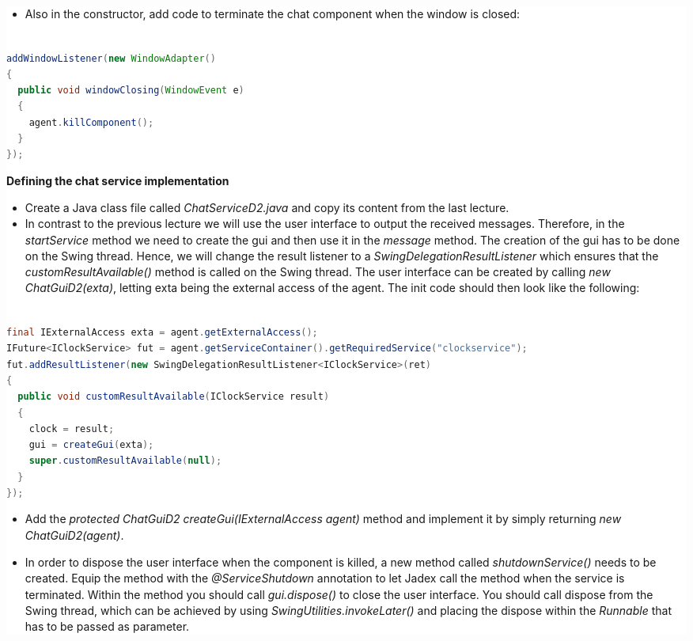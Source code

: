 
-   Also in the constructor, add code to terminate the chat component when the window is closed:


```java

addWindowListener(new WindowAdapter()
{
  public void windowClosing(WindowEvent e)
  {
    agent.killComponent();
  }
});

```


**Defining the chat service implementation**

-   Create a Java class file called *ChatServiceD2.java* and copy its content from the last lecture.
-   In contrast to the previous lecture we will use the user interface to output the received messages. Therefore, in the *startService* method we need to create the gui and then use it in the *message* method. The creation of the gui has to be done on the Swing thread. Hence, we will change the result listener to a *SwingDelegationResultListener* which ensures that the *customResultAvailable()* method is called on the Swing thread. The user interface can be created by calling *new ChatGuiD2(exta)*, letting exta being the external access of the agent. The init code should then look like the following:


```java

final IExternalAccess exta = agent.getExternalAccess();
IFuture<IClockService> fut = agent.getServiceContainer().getRequiredService("clockservice");
fut.addResultListener(new SwingDelegationResultListener<IClockService>(ret)
{
  public void customResultAvailable(IClockService result)
  {
    clock = result;
    gui = createGui(exta);
    super.customResultAvailable(null);
  }
});

```


-   Add the *protected ChatGuiD2 createGui(IExternalAccess agent)* method and implement it by simply returning *new ChatGuiD2(agent)*. 



-   In order to dispose the user interface when the component is killed, a new method called *shutdownService()* needs to be created. Equip the method with the *@ServiceShutdown* annotation to let Jadex call the method when the service is terminated. Within the method you should call *gui.dispose()* to close the user interface. You should call dispose from the Swing thread, which can be achieved by using *SwingUtilities.invokeLater()* and placing the dispose within the *Runnable* that has to be passed as parameter. 
